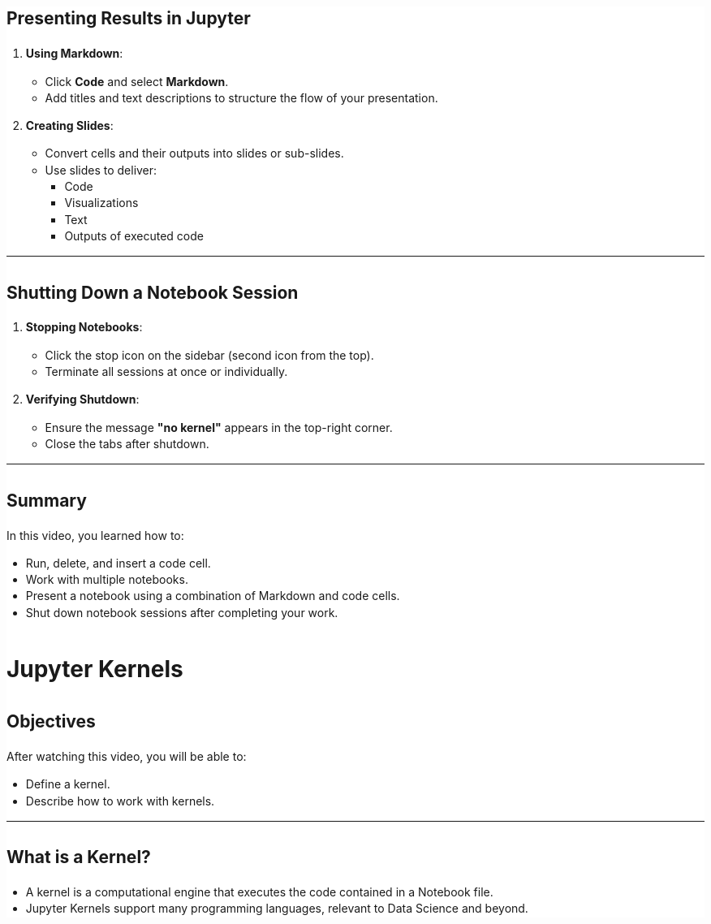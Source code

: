 
## Presenting Results in Jupyter

1. **Using Markdown**:
   - Click **Code** and select **Markdown**.
   - Add titles and text descriptions to structure the flow of your presentation.

2. **Creating Slides**:
   - Convert cells and their outputs into slides or sub-slides.
   - Use slides to deliver:
     - Code
     - Visualizations
     - Text
     - Outputs of executed code

---

## Shutting Down a Notebook Session

1. **Stopping Notebooks**:
   - Click the stop icon on the sidebar (second icon from the top).
   - Terminate all sessions at once or individually.

2. **Verifying Shutdown**:
   - Ensure the message **"no kernel"** appears in the top-right corner.
   - Close the tabs after shutdown.

---

## Summary

In this video, you learned how to:
- Run, delete, and insert a code cell.
- Work with multiple notebooks.
- Present a notebook using a combination of Markdown and code cells.
- Shut down notebook sessions after completing your work.


# Jupyter Kernels

## Objectives

After watching this video, you will be able to:
- Define a kernel.
- Describe how to work with kernels.

---

## What is a Kernel?

- A kernel is a computational engine that executes the code contained in a Notebook file.
- Jupyter Kernels support many programming languages, relevant to Data Science and beyond.
